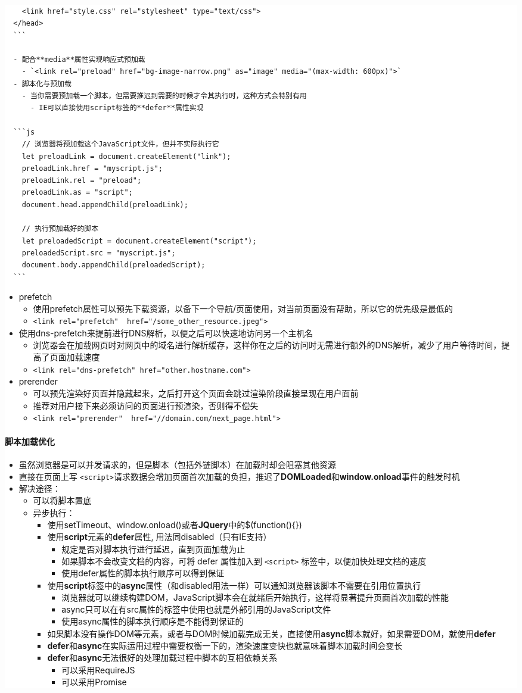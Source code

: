         <link href="style.css" rel="stylesheet" type="text/css">
      </head>
      ```

      - 配合**media**属性实现响应式预加载
        - `<link rel="preload" href="bg-image-narrow.png" as="image" media="(max-width: 600px)">`
      - 脚本化与预加载
        - 当你需要预加载一个脚本，但需要推迟到需要的时候才令其执行时，这种方式会特别有用
          - IE可以直接使用script标签的**defer**属性实现

      ```js
        // 浏览器将预加载这个JavaScript文件，但并不实际执行它
        let preloadLink = document.createElement("link");
        preloadLink.href = "myscript.js";
        preloadLink.rel = "preload";
        preloadLink.as = "script";
        document.head.appendChild(preloadLink);

        // 执行预加载好的脚本
        let preloadedScript = document.createElement("script");
        preloadedScript.src = "myscript.js";
        document.body.appendChild(preloadedScript);
      ```

  - prefetch
    - 使用prefetch属性可以预先下载资源，以备下一个导航/页面使用，对当前页面没有帮助，所以它的优先级是最低的
    - `<link rel="prefetch"  href="/some_other_resource.jpeg">`
  - 使用dns-prefetch来提前进行DNS解析，以便之后可以快速地访问另一个主机名
    - 浏览器会在加载网页时对网页中的域名进行解析缓存，这样你在之后的访问时无需进行额外的DNS解析，减少了用户等待时间，提高了页面加载速度
    - `<link rel="dns-prefetch" href="other.hostname.com">`
  - prerender
    - 可以预先渲染好页面并隐藏起来，之后打开这个页面会跳过渲染阶段直接呈现在用户面前
    - 推荐对用户接下来必须访问的页面进行预渲染，否则得不偿失
    - `<link rel="prerender"  href="//domain.com/next_page.html">`

#### 脚本加载优化

- 虽然浏览器是可以并发请求的，但是脚本（包括外链脚本）在加载时却会阻塞其他资源
- 直接在页面上写 `<script>`请求数据会增加页面首次加载的负担，推迟了**DOMLoaded**和**window.onload**事件的触发时机
- 解决途径：
  - 可以将脚本置底
  - 异步执行：
    - 使用setTimeout、window.onload()或者**JQuery**中的$(function(){})
    - 使用**script**元素的**defer**属性, 用法同disabled（只有IE支持）
      - 规定是否对脚本执行进行延迟，直到页面加载为止
      - 如果脚本不会改变文档的内容，可将 defer 属性加入到 `<script>` 标签中，以便加快处理文档的速度
      - 使用defer属性的脚本执行顺序可以得到保证
    - 使用**script**标签中的**async**属性（和disabled用法一样）可以通知浏览器该脚本不需要在引用位置执行
      - 浏览器就可以继续构建DOM，JavaScript脚本会在就绪后开始执行，这样将显著提升页面首次加载的性能
      - async只可以在有src属性的标签中使用也就是外部引用的JavaScript文件
      - 使用async属性的脚本执行顺序是不能得到保证的
    - 如果脚本没有操作DOM等元素，或者与DOM时候加载完成无关，直接使用**async**脚本就好，如果需要DOM，就使用**defer**
    - **defer**和**async**在实际运用过程中需要权衡一下的，渲染速度变快也就意味着脚本加载时间会变长
    - **defer**和**async**无法很好的处理加载过程中脚本的互相依赖关系
      - 可以采用RequireJS
      - 可以采用Promise
